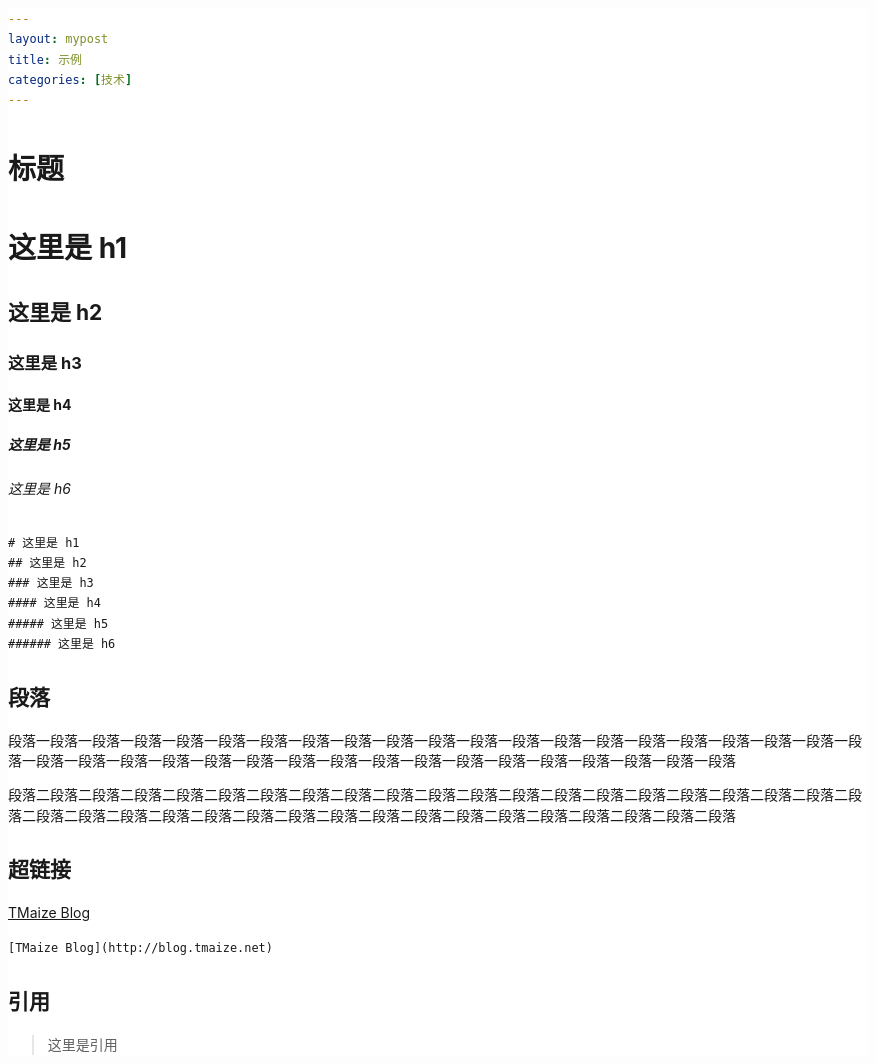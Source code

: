 ```yaml
---
layout: mypost
title: 示例
categories: [技术]
---
```


# 标题

# 这里是 h1

## 这里是 h2

### 这里是 h3

#### 这里是 h4

##### 这里是 h5

###### 这里是 h6

```
# 这里是 h1
## 这里是 h2
### 这里是 h3
#### 这里是 h4
##### 这里是 h5
###### 这里是 h6
```

## 段落

段落一段落一段落一段落一段落一段落一段落一段落一段落一段落一段落一段落一段落一段落一段落一段落一段落一段落一段落一段落一段落一段落一段落一段落一段落一段落一段落一段落一段落一段落一段落一段落一段落一段落一段落一段落一段落一段落

段落二段落二段落二段落二段落二段落二段落二段落二段落二段落二段落二段落二段落二段落二段落二段落二段落二段落二段落二段落二段落二段落二段落二段落二段落二段落二段落二段落二段落二段落二段落二段落二段落二段落二段落二段落二段落二段落

## 超链接

[TMaize Blog](http://blog.tmaize.net)

```
[TMaize Blog](http://blog.tmaize.net)
```

## 引用

> 这里是引用
